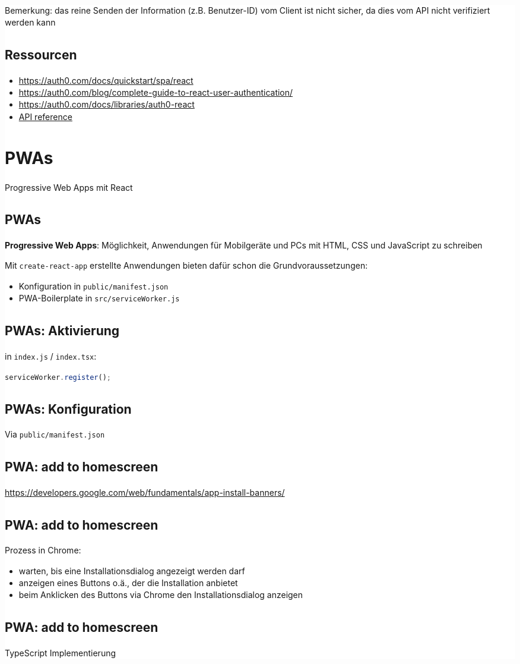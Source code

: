 Bemerkung: das reine Senden der Information (z.B. Benutzer-ID) vom Client ist nicht sicher, da dies vom API nicht verifiziert werden kann

## Ressourcen

- <https://auth0.com/docs/quickstart/spa/react>
- <https://auth0.com/blog/complete-guide-to-react-user-authentication/>
- <https://auth0.com/docs/libraries/auth0-react>
- [API reference](https://auth0.github.io/auth0-react/)

# PWAs

Progressive Web Apps mit React

## PWAs

**Progressive Web Apps**: Möglichkeit, Anwendungen für Mobilgeräte und PCs mit HTML, CSS und JavaScript zu schreiben

Mit `create-react-app` erstellte Anwendungen bieten dafür schon die Grundvoraussetzungen:

- Konfiguration in `public/manifest.json`
- PWA-Boilerplate in `src/serviceWorker.js`

## PWAs: Aktivierung

in `index.js` / `index.tsx`:

```js
serviceWorker.register();
```

## PWAs: Konfiguration

Via `public/manifest.json`

## PWA: add to homescreen

<https://developers.google.com/web/fundamentals/app-install-banners/>

## PWA: add to homescreen

Prozess in Chrome:

- warten, bis eine Installationsdialog angezeigt werden darf
- anzeigen eines Buttons o.ä., der die Installation anbietet
- beim Anklicken des Buttons via Chrome den Installationsdialog anzeigen

## PWA: add to homescreen

TypeScript Implementierung
